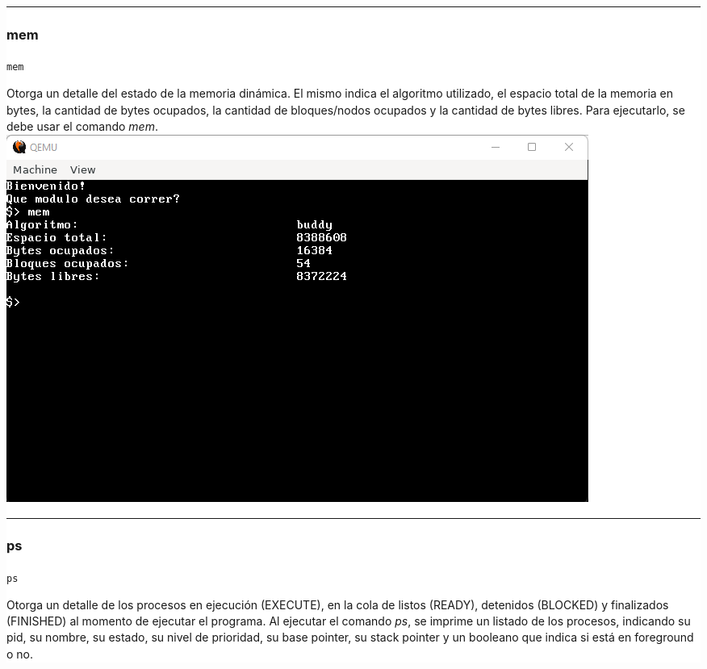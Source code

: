 
***

### mem
````shell
mem
````
Otorga un detalle del estado de la memoria dinámica. El mismo indica el algoritmo utilizado, el espacio total de la memoria en bytes, la cantidad de bytes ocupados, la cantidad de bloques/nodos ocupados y la cantidad de bytes libres. Para ejecutarlo, se debe usar el comando _mem_.
<br />![Ejecución de mem](images/mem_1.png?raw=true)


***
### ps
````shell
ps
````
Otorga un detalle de los procesos en ejecución (EXECUTE), en la cola de listos (READY), detenidos (BLOCKED) y finalizados (FINISHED) al momento de ejecutar el programa. Al ejecutar el comando _ps_, se imprime un listado de los procesos, indicando su pid, su nombre, su estado, su nivel de prioridad, su base pointer, su stack pointer y un booleano que indica si está en foreground o no.
